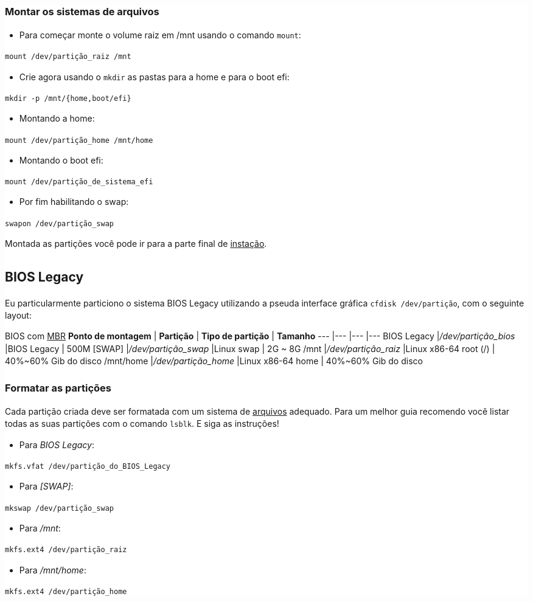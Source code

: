 ### Montar os sistemas de arquivos
* Para começar monte o volume raiz em /mnt usando o comando `mount`:
```
mount /dev/partição_raiz /mnt
```
* Crie agora usando o `mkdir` as pastas para a home e para o boot efi:
```
mkdir -p /mnt/{home,boot/efi}
```
* Montando a home:
```
mount /dev/partição_home /mnt/home
```
* Montando o boot efi:
```
mount /dev/partição_de_sistema_efi
```
* Por fim habilitando o swap:
```
swapon /dev/partição_swap
```
Montada as partições você pode ir para a parte final de [instação](./READMEpt.md#Instação).

## BIOS Legacy
Eu particularmente particiono o sistema BIOS Legacy utilizando a pseuda interface gráfica `cfdisk /dev/partição`, com o seguinte layout:

BIOS com [MBR](https://wiki.archlinux.org/title/Partitioning_(Portugu%C3%AAs)#Master_Boot_Record)
**Ponto de montagem** | **Partição**                  | **Tipo de partição**     | **Tamanho**
---                   |---                            |---                       |---
BIOS Legacy           |*/dev/partição_bios*           |BIOS Legacy               | 500M
[SWAP]                |*/dev/partição_swap*           |Linux swap                | 2G ~ 8G
/mnt                  |*/dev/partição_raiz*           |Linux x86-64 root (/)     | 40%~60% Gib do disco
/mnt/home             |*/dev/partição_home*           |Linux x86-64 home         | 40%~60% Gib do disco

### Formatar as partições

Cada partição criada deve ser formatada com um sistema de [arquivos](https://wiki.archlinux.org/title/File_systems_(Português)#Tipos_de_sistemas_de_arquivos) adequado. Para um melhor guia recomendo você listar todas as suas partições com o comando `lsblk`. E siga as instruções!
* Para *BIOS Legacy*:
```
mkfs.vfat /dev/partição_do_BIOS_Legacy
```
* Para *[SWAP]*:
```
mkswap /dev/partição_swap
```
* Para */mnt*:
```
mkfs.ext4 /dev/partição_raiz
```
* Para */mnt/home*:
```
mkfs.ext4 /dev/partição_home
```
